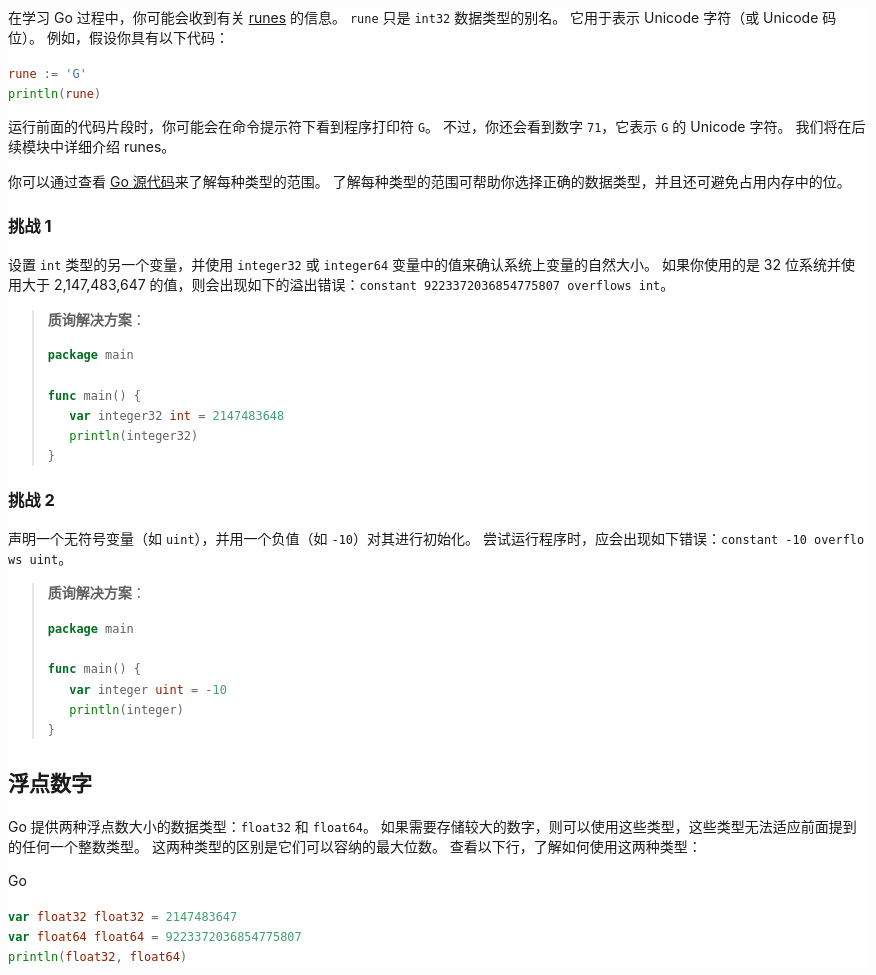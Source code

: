 在学习 Go 过程中，你可能会收到有关 [runes](https://www.geeksforgeeks.org/rune-in-golang/) 的信息。 `rune` 只是 `int32` 数据类型的别名。 它用于表示 Unicode 字符（或 Unicode 码位）。 例如，假设你具有以下代码：

```go
rune := 'G'
println(rune)
```

运行前面的代码片段时，你可能会在命令提示符下看到程序打印符 `G`。 不过，你还会看到数字 `71`，它表示 `G` 的 Unicode 字符。 我们将在后续模块中详细介绍 runes。

你可以通过查看 [Go 源代码](https://golang.org/src/builtin/builtin.go)来了解每种类型的范围。 了解每种类型的范围可帮助你选择正确的数据类型，并且还可避免占用内存中的位。

### 挑战 1

设置 `int` 类型的另一个变量，并使用 `integer32` 或 `integer64` 变量中的值来确认系统上变量的自然大小。 如果你使用的是 32 位系统并使用大于 2,147,483,647 的值，则会出现如下的溢出错误：`constant 9223372036854775807 overflows int`。

> **质询解决方案**：
>
> ```go
> package main
> 
> func main() {
>    var integer32 int = 2147483648
>    println(integer32)
> }
> ```

### 挑战 2

声明一个无符号变量（如 `uint`），并用一个负值（如 `-10`）对其进行初始化。 尝试运行程序时，应会出现如下错误：`constant -10 overflows uint`。

> **质询解决方案**：
>
> ```go
> package main
> 
> func main() {
>    var integer uint = -10
>    println(integer)
> }
> ```

## 浮点数字

Go 提供两种浮点数大小的数据类型：`float32` 和 `float64`。 如果需要存储较大的数字，则可以使用这些类型，这些类型无法适应前面提到的任何一个整数类型。 这两种类型的区别是它们可以容纳的最大位数。 查看以下行，了解如何使用这两种类型：

Go

```go
var float32 float32 = 2147483647
var float64 float64 = 9223372036854775807
println(float32, float64)
```
